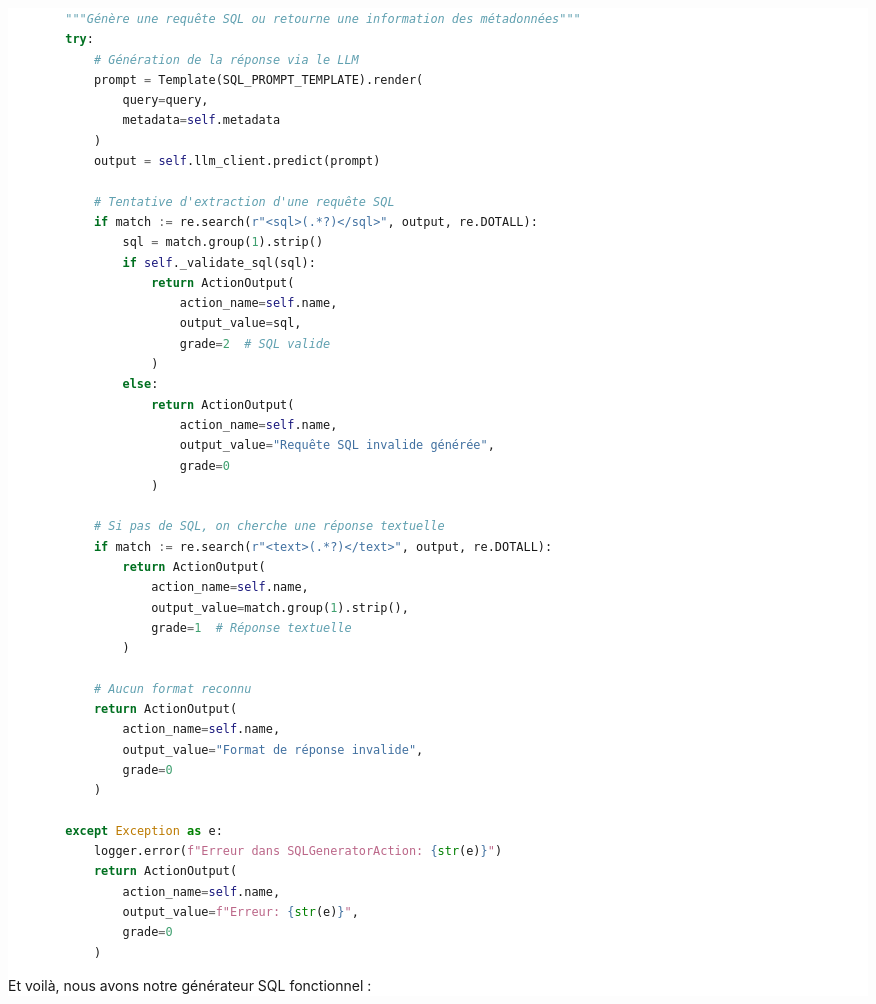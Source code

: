 ```python
        """Génère une requête SQL ou retourne une information des métadonnées"""
        try:
            # Génération de la réponse via le LLM
            prompt = Template(SQL_PROMPT_TEMPLATE).render(
                query=query,
                metadata=self.metadata
            )
            output = self.llm_client.predict(prompt)
            
            # Tentative d'extraction d'une requête SQL
            if match := re.search(r"<sql>(.*?)</sql>", output, re.DOTALL):
                sql = match.group(1).strip()
                if self._validate_sql(sql):
                    return ActionOutput(
                        action_name=self.name,
                        output_value=sql,
                        grade=2  # SQL valide
                    )
                else:
                    return ActionOutput(
                        action_name=self.name,
                        output_value="Requête SQL invalide générée",
                        grade=0
                    )
            
            # Si pas de SQL, on cherche une réponse textuelle
            if match := re.search(r"<text>(.*?)</text>", output, re.DOTALL):
                return ActionOutput(
                    action_name=self.name,
                    output_value=match.group(1).strip(),
                    grade=1  # Réponse textuelle
                )
            
            # Aucun format reconnu
            return ActionOutput(
                action_name=self.name,
                output_value="Format de réponse invalide",
                grade=0
            )
                
        except Exception as e:
            logger.error(f"Erreur dans SQLGeneratorAction: {str(e)}")
            return ActionOutput(
                action_name=self.name,
                output_value=f"Erreur: {str(e)}",
                grade=0
            )
```

Et voilà, nous avons notre générateur SQL fonctionnel :